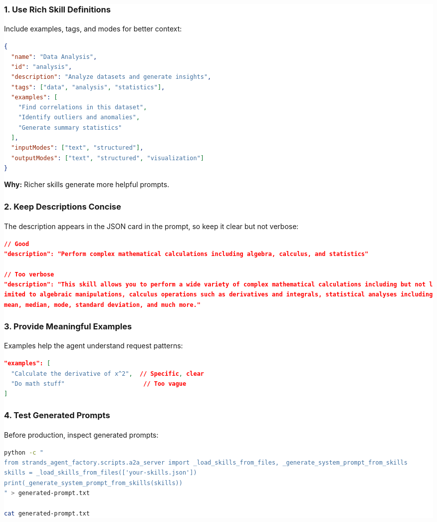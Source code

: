 ### 1. Use Rich Skill Definitions

Include examples, tags, and modes for better context:

```json
{
  "name": "Data Analysis",
  "id": "analysis",
  "description": "Analyze datasets and generate insights",
  "tags": ["data", "analysis", "statistics"],
  "examples": [
    "Find correlations in this dataset",
    "Identify outliers and anomalies",
    "Generate summary statistics"
  ],
  "inputModes": ["text", "structured"],
  "outputModes": ["text", "structured", "visualization"]
}
```

**Why:** Richer skills generate more helpful prompts.

### 2. Keep Descriptions Concise

The description appears in the JSON card in the prompt, so keep it clear but not verbose:

```json
// Good
"description": "Perform complex mathematical calculations including algebra, calculus, and statistics"

// Too verbose
"description": "This skill allows you to perform a wide variety of complex mathematical calculations including but not limited to algebraic manipulations, calculus operations such as derivatives and integrals, statistical analyses including mean, median, mode, standard deviation, and much more."
```

### 3. Provide Meaningful Examples

Examples help the agent understand request patterns:

```json
"examples": [
  "Calculate the derivative of x^2",  // Specific, clear
  "Do math stuff"                      // Too vague
]
```

### 4. Test Generated Prompts

Before production, inspect generated prompts:

```bash
python -c "
from strands_agent_factory.scripts.a2a_server import _load_skills_from_files, _generate_system_prompt_from_skills
skills = _load_skills_from_files(['your-skills.json'])
print(_generate_system_prompt_from_skills(skills))
" > generated-prompt.txt

cat generated-prompt.txt
```
